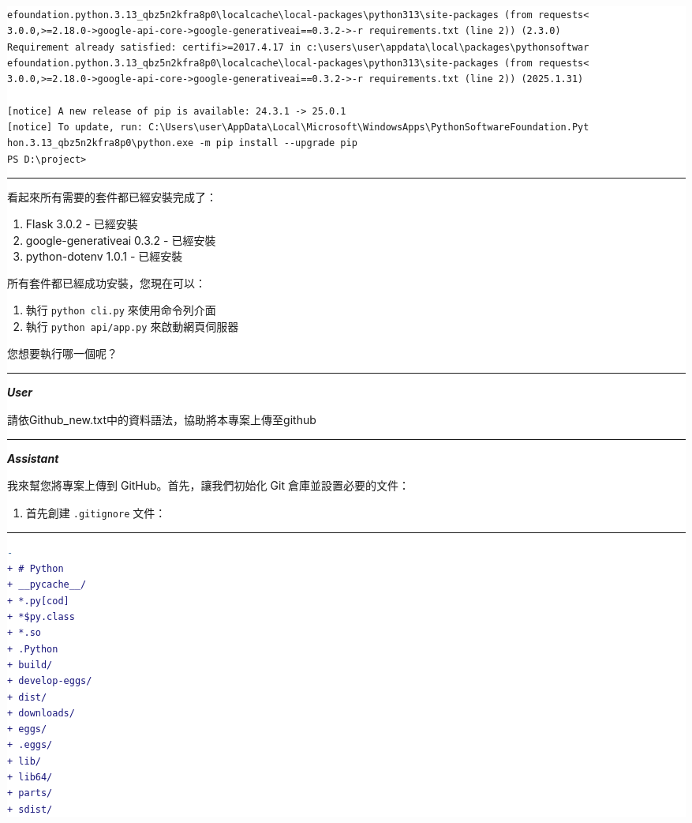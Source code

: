 ```
efoundation.python.3.13_qbz5n2kfra8p0\localcache\local-packages\python313\site-packages (from requests<
3.0.0,>=2.18.0->google-api-core->google-generativeai==0.3.2->-r requirements.txt (line 2)) (2.3.0)     
Requirement already satisfied: certifi>=2017.4.17 in c:\users\user\appdata\local\packages\pythonsoftwar
efoundation.python.3.13_qbz5n2kfra8p0\localcache\local-packages\python313\site-packages (from requests<
3.0.0,>=2.18.0->google-api-core->google-generativeai==0.3.2->-r requirements.txt (line 2)) (2025.1.31) 

[notice] A new release of pip is available: 24.3.1 -> 25.0.1
[notice] To update, run: C:\Users\user\AppData\Local\Microsoft\WindowsApps\PythonSoftwareFoundation.Pyt
hon.3.13_qbz5n2kfra8p0\python.exe -m pip install --upgrade pip
PS D:\project>
```

---

看起來所有需要的套件都已經安裝完成了：

1. Flask 3.0.2 - 已經安裝
2. google-generativeai 0.3.2 - 已經安裝
3. python-dotenv 1.0.1 - 已經安裝

所有套件都已經成功安裝，您現在可以：
1. 執行 `python cli.py` 來使用命令列介面
2. 執行 `python api/app.py` 來啟動網頁伺服器

您想要執行哪一個呢？

---

_**User**_

請依Github_new.txt中的資料語法，協助將本專案上傳至github

---

_**Assistant**_

我來幫您將專案上傳到 GitHub。首先，讓我們初始化 Git 倉庫並設置必要的文件：

1. 首先創建 `.gitignore` 文件：





---

```diff
- 
+ # Python
+ __pycache__/
+ *.py[cod]
+ *$py.class
+ *.so
+ .Python
+ build/
+ develop-eggs/
+ dist/
+ downloads/
+ eggs/
+ .eggs/
+ lib/
+ lib64/
+ parts/
+ sdist/
```